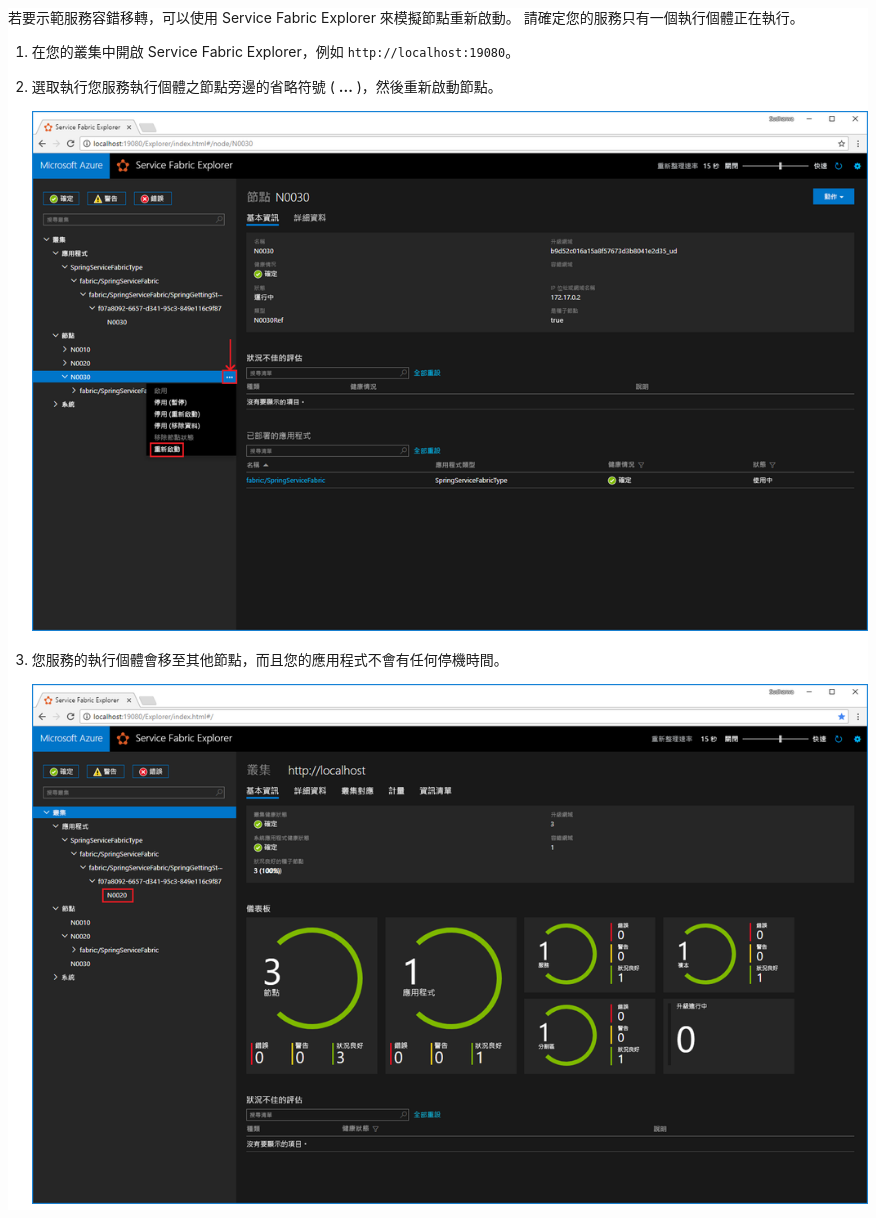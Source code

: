 若要示範服務容錯移轉，可以使用 Service Fabric Explorer 來模擬節點重新啟動。 請確定您的服務只有一個執行個體正在執行。

1. 在您的叢集中開啟 Service Fabric Explorer，例如 `http://localhost:19080`。
1. 選取執行您服務執行個體之節點旁邊的省略符號 ( **...** )，然後重新啟動節點。

    ![Service Fabric Explorer 重新啟動節點](./media/service-fabric-quickstart-java-spring-boot/service=fabric-explorer-restart=node.png)
1. 您服務的執行個體會移至其他節點，而且您的應用程式不會有任何停機時間。

    ![Service Fabric Explorer 重新啟動節點成功](./media/service-fabric-quickstart-java-spring-boot/service-fabric-explorer-service-moved.png)
